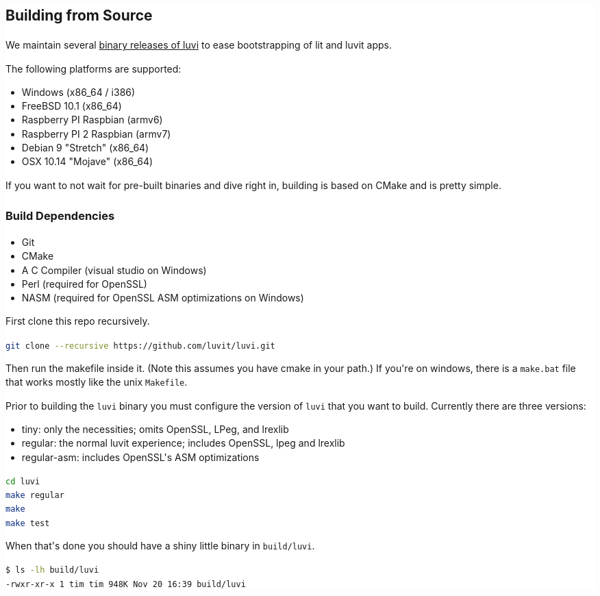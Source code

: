 [extensions]: http://luajit.org/extensions.html
[luajit]: http://luajit.org/
[libuv]: https://github.com/joyent/libuv
[luv]: https://github.com/luvit/luv
[luvit]: https://luvit.io/
[derivatives]: http://virgoagent.com/

## Building from Source

We maintain several [binary releases of luvi](https://github.com/luvit/luvi/releases) to ease bootstrapping of lit and
luvit apps.

The following platforms are supported:

- Windows (x86_64 / i386)
- FreeBSD 10.1 (x86_64)
- Raspberry PI Raspbian (armv6)
- Raspberry PI 2 Raspbian (armv7)
- Debian 9 "Stretch" (x86_64)
- OSX 10.14 "Mojave" (x86_64)

If you want to not wait for pre-built binaries and dive right in, building is based on CMake and is pretty simple.

### Build Dependencies

- Git
- CMake
- A C Compiler (visual studio on Windows)
- Perl (required for OpenSSL)
- NASM (required for OpenSSL ASM optimizations on Windows)

First clone this repo recursively.

```sh
git clone --recursive https://github.com/luvit/luvi.git
```

Then run the makefile inside it. (Note this assumes you have cmake in your path.)
If you're on windows, there is a `make.bat` file that works mostly like the unix
`Makefile`.

Prior to building the `luvi` binary you must configure the version of `luvi`
that you want to build. Currently there are three versions:

- tiny: only the necessities; omits OpenSSL, LPeg, and lrexlib
- regular: the normal luvit experience; includes OpenSSL, lpeg and lrexlib
- regular-asm: includes OpenSSL's ASM optimizations

```sh
cd luvi
make regular
make
make test
```

When that's done you should have a shiny little binary in `build/luvi`.

```sh
$ ls -lh build/luvi
-rwxr-xr-x 1 tim tim 948K Nov 20 16:39 build/luvi
```
